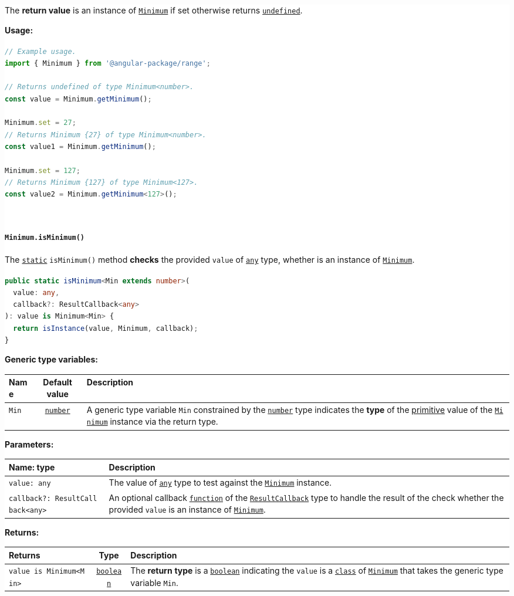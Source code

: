 The **return value** is an instance of [`Minimum`](#minimum) if set otherwise returns [`undefined`][js-undefined].

**Usage:**

```typescript
// Example usage.
import { Minimum } from '@angular-package/range';

// Returns undefined of type Minimum<number>.
const value = Minimum.getMinimum();

Minimum.set = 27;
// Returns Minimum {27} of type Minimum<number>.
const value1 = Minimum.getMinimum();

Minimum.set = 127;
// Returns Minimum {127} of type Minimum<127>.
const value2 = Minimum.getMinimum<127>();
```

<br>

#### `Minimum.isMinimum()`

The [`static`][js-static] `isMinimum()` method **checks** the provided `value` of [`any`][ts-any] type, whether is an instance of [`Minimum`](#minimum).

```typescript
public static isMinimum<Min extends number>(
  value: any,
  callback?: ResultCallback<any>
): value is Minimum<Min> {
  return isInstance(value, Minimum, callback);
}
```

**Generic type variables:**

| Name  | Default value         | Description |
| :---- | :-------------------: | :---------- |
| `Min` | [`number`][ts-number] | A generic type variable `Min` constrained by the [`number`][ts-number] type indicates the **type** of the [primitive][js-primitive] value of the [`Minimum`](#minimum) instance via the return type. |

**Parameters:**

| Name: type                       | Description |
| :------------------------------- | :---------- |
| `value: any`                     | The value of [`any`][ts-any] type to test against the [`Minimum`](#minimum) instance. |
| `callback?: ResultCallback<any>` | An optional callback [`function`][js-function] of the [`ResultCallback`][package-callback-resultcallback] type to handle the result of the check whether the provided `value` is an instance of [`Minimum`](#minimum). |

**Returns:**

| Returns                 | Type                    | Description |
| :---------------------- | :---------------------: | :---------- |
| `value is Minimum<Min>` | [`boolean`][ts-boolean] | The **return type** is a [`boolean`][ts-boolean] indicating the `value` is a [`class`][ts-classes] of [`Minimum`](#minimum) that takes the generic type variable `Min`. |


[github-badge-sponsor]: https://img.shields.io/static/v1?label=Sponsor&message=%E2%9D%A4&logo=GitHub&link=https://github.com/sponsors/angular-package
[github-sponsor-link]: https://github.com/sponsors/angular-package
[patreon-badge]: https://img.shields.io/endpoint.svg?url=https%3A%2F%2Fshieldsio-patreon.vercel.app%2Fapi%3Fusername%3Dsciborrudnicki%26type%3Dpatrons&style=flat
[patreon-link]: https://patreon.com/sciborrudnicki
[angulario]: https://angular.io
[skeleton]: https://github.com/angular-package/skeleton
[experimental]: https://img.shields.io/badge/-experimental-orange
[fix]: https://img.shields.io/badge/-fix-red
[new]: https://img.shields.io/badge/-new-green
[update]: https://img.shields.io/badge/-update-red
[gitter-badge]: https://badges.gitter.im/angularpackage/Lobby.svg
[gitter-chat]: https://gitter.im/angularpackage/Lobby?utm_source=badge&utm_medium=badge&utm_campaign=pr-badge
[git-semver]: http://semver.org/
[git-commit-angular]: https://gist.github.com/stephenparish/9941e89d80e2bc58a153
[git-commit-karma]: http://karma-runner.github.io/0.10/dev/git-commit-msg.html
[git-commit-conventional]: https://www.conventionalcommits.org/en/v1.0.0/
  [range-badge-issues]: https://img.shields.io/github/issues/angular-package/range
  [range-badge-forks]: https://img.shields.io/github/forks/angular-package/range
  [range-badge-stars]: https://img.shields.io/github/stars/angular-package/range
  [range-badge-license]: https://img.shields.io/github/license/angular-package/range
  [range-issues]: https://github.com/angular-package/range/issues
  [range-forks]: https://github.com/angular-package/range/network
  [range-license]: https://github.com/angular-package/range/blob/master/LICENSE
  [range-stars]: https://github.com/angular-package/range/stargazers
  [range-github-changelog]: https://github.com/angular-package/range/blob/main/CHANGELOG.md
  [callback-npm-badge-svg]: https://badge.fury.io/js/%40angular-package%2Fcallback.svg
  [callback-npm-badge-png]: https://badge.fury.io/js/%40angular-package%2Fcallback.png
  [callback-npm-badge]: https://badge.fury.io/js/%40angular-package%2Fcallback
  [callback-npm-readme]: https://www.npmjs.com/package/@angular-package/callback#readme
  [callback-github-readme]: https://github.com/angular-package/callback#readme
  [package-callback-resultcallback]: https://github.com/angular-package/callback#resultcallback
  [cd-npm-badge-svg]: https://badge.fury.io/js/%40angular-package%2Fchange-detection.svg
  [cd-npm-badge-png]: https://badge.fury.io/js/%40angular-package%2Fchange-detection.png
  [cd-npm-badge]: https://badge.fury.io/js/%40angular-package%2Fchange-detection
  [cd-npm-readme]: https://www.npmjs.com/package/@angular-package/change-detection#readme
  [cd-github-readme]: https://github.com/angular-package/change-detection#readme
  [cl-npm-badge-svg]: https://badge.fury.io/js/%40angular-package%2Fcomponent-loader.svg
  [cl-npm-badge-png]: https://badge.fury.io/js/%40angular-package%2Fcomponent-loader.png
  [cl-npm-badge]: https://badge.fury.io/js/%40angular-package%2Fcomponent-loader
  [cl-npm-readme]: https://www.npmjs.com/package/@angular-package/component-loader#readme
  [cl-github-readme]: https://github.com/angular-package/component-loader#readme
  [core-npm-badge-svg]: https://badge.fury.io/js/%40angular-package%2Fcore.svg
  [core-npm-badge-png]: https://badge.fury.io/js/%40angular-package%2Fcore.png
  [core-npm-badge]: https://badge.fury.io/js/%40angular-package%2Fcore
  [core-npm-readme]: https://www.npmjs.com/package/@angular-package/core#readme
  [core-github-readme]: https://github.com/angular-package/core#readme
  [error-npm-badge-svg]: https://badge.fury.io/js/%40angular-package%2Ferror.svg
  [error-npm-badge-png]: https://badge.fury.io/js/%40angular-package%2Ferror.png
  [error-npm-badge]: https://badge.fury.io/js/%40angular-package%2Ferror
  [error-npm-readme]: https://www.npmjs.com/package/@angular-package/error#readme
  [error-github-readme]: https://github.com/angular-package/error#readme
  [name-npm-badge-svg]: https://badge.fury.io/js/%40angular-package%2Fname.svg
  [name-npm-badge-png]: https://badge.fury.io/js/%40angular-package%2Fname.png
  [name-npm-badge]: https://badge.fury.io/js/%40angular-package%2Fname
  [name-npm-readme]: https://www.npmjs.com/package/@angular-package/name#readme
  [name-github-readme]: https://github.com/angular-package/name#readme
  [reactive-npm-badge-svg]: https://badge.fury.io/js/%40angular-package%2Freactive.svg
  [reactive-npm-badge-png]: https://badge.fury.io/js/%40angular-package%2Freactive.png
  [reactive-npm-badge]: https://badge.fury.io/js/%40angular-package%2Freactive
  [reactive-npm-readme]: https://www.npmjs.com/package/@angular-package/reactive#readme
  [reactive-github-readme]: https://github.com/angular-package/reactive#readme
  [prism-npm-badge-svg]: https://badge.fury.io/js/%40angular-package%2Fprism.svg
  [prism-npm-badge-png]: https://badge.fury.io/js/%40angular-package%2Fprism.png
  [prism-npm-badge]: https://badge.fury.io/js/%40angular-package%2Fprism
  [prism-npm-readme]: https://www.npmjs.com/package/@angular-package/prism#readme
  [prism-github-readme]: https://github.com/angular-package/prism#readme
  [property-npm-badge-svg]: https://badge.fury.io/js/%40angular-package%2Fproperty.svg
  [property-npm-badge-png]: https://badge.fury.io/js/%40angular-package%2Fproperty.png
  [property-npm-badge]: https://badge.fury.io/js/%40angular-package%2Fproperty
  [property-npm-readme]: https://www.npmjs.com/package/@angular-package/property#readme
  [property-github-readme]: https://github.com/angular-package/property#readme
  [range-npm-badge-svg]: https://badge.fury.io/js/%40angular-package%2Frange.svg
  [range-npm-badge-png]: https://badge.fury.io/js/%40angular-package%2Frange.png
  [range-npm-badge]: https://badge.fury.io/js/%40angular-package%2Frange
  [range-npm-readme]: https://www.npmjs.com/package/@angular-package/range#readme
  [range-github-readme]: https://github.com/angular-package/range#readme
  [reactive-npm-badge-svg]: https://badge.fury.io/js/%40angular-package%2Freactive.svg
  [reactive-npm-badge-png]: https://badge.fury.io/js/%40angular-package%2Freactive.png
  [reactive-npm-badge]: https://badge.fury.io/js/%40angular-package%2Freactive
  [reactive-npm-readme]: https://www.npmjs.com/package/@angular-package/reactive#readme
  [reactive-github-readme]: https://github.com/angular-package/reactive#readme
  [storage-npm-badge-svg]: https://badge.fury.io/js/%40angular-package%2Fstorage.svg
  [storage-npm-badge-png]: https://badge.fury.io/js/%40angular-package%2Fstorage.png
  [storage-npm-badge]: https://badge.fury.io/js/%40angular-package%2Fstorage
  [storage-npm-readme]: https://www.npmjs.com/package/@angular-package/storage#readme
  [storage-github-readme]: https://github.com/angular-package/storage#readme
  [testing-npm-badge-svg]: https://badge.fury.io/js/%40angular-package%2Ftesting.svg
  [testing-npm-badge-png]: https://badge.fury.io/js/%40angular-package%2Ftesting.png
  [testing-npm-badge]: https://badge.fury.io/js/%40angular-package%2Ftesting
  [testing-npm-readme]: https://www.npmjs.com/package/@angular-package/testing#readme
  [testing-github-readme]: https://github.com/angular-package/testing#readme
  [type-npm-badge-svg]: https://badge.fury.io/js/%40angular-package%2Ftype.svg
  [type-npm-badge-png]: https://badge.fury.io/js/%40angular-package%2Ftype.png
  [type-npm-badge]: https://badge.fury.io/js/%40angular-package%2Ftype
  [type-npm-readme]: https://www.npmjs.com/package/@angular-package/type#readme
  [type-github-readme]: https://github.com/angular-package/type#readme
  [package-type-key]: https://github.com/angular-package/type#key
  [package-type-minmax]: https://github.com/angular-package/type#minmax
  [package-type-resultcallback]: https://github.com/angular-package/type#resultcallback
  [package-type-type]: https://github.com/angular-package/type#type
  [package-type-types]: https://github.com/angular-package/type#types
  [package-type-valueparser]: https://github.com/angular-package/type#valueparser
  [ui-npm-badge-svg]: https://badge.fury.io/js/%40angular-package%2Fui.svg
  [ui-npm-badge-svg]: https://badge.fury.io/js/%40angular-package%2Fui.svg
  [ui-npm-badge]: https://badge.fury.io/js/%40angular-package%2Fui
  [ui-npm-readme]: https://www.npmjs.com/package/@angular-package/ui#readme
  [ui-github-readme]: https://github.com/angular-package/ui#readme
[angular-component-factory-resolver]: https://angular.io/api/core/ComponentFactoryResolver
[angular-view-container-ref]: https://angular.io/api/core/ViewContainerRef
[jasmine-describe]: https://jasmine.github.io/api/3.8/global.html#describe
[jasmine-expect]: https://jasmine.github.io/api/3.8/global.html#expect
[jasmine-it]: https://jasmine.github.io/api/3.8/global.html#it
[js-array]: https://developer.mozilla.org/en-US/docs/Web/JavaScript/Reference/Global_Objects/Array
[js-array-every]: https://developer.mozilla.org/en-US/docs/Web/JavaScript/Reference/Global_Objects/Array/every
[js-array-some]: https://developer.mozilla.org/en-US/docs/Web/JavaScript/Reference/Global_Objects/Array/some
[js-bigint]: https://developer.mozilla.org/en-US/docs/Web/JavaScript/Reference/Global_Objects/BigInt
[js-bigintconstructor]: https://developer.mozilla.org/en-US/docs/Web/JavaScript/Reference/Global_Objects/BigInt/BigInt
[js-boolean]: https://developer.mozilla.org/en-US/docs/Web/JavaScript/Reference/Global_Objects/Boolean
[js-booleanconstructor]: https://developer.mozilla.org/en-US/docs/Web/JavaScript/Reference/Global_Objects/Boolean/Boolean
[js-classes]: https://developer.mozilla.org/en-US/docs/Web/JavaScript/Reference/Classes
[js-date]: https://developer.mozilla.org/en-US/docs/Web/JavaScript/Reference/Global_Objects/Date
[js-error]: https://developer.mozilla.org/en-US/docs/Web/JavaScript/Reference/Global_Objects/Error
[js-function]: https://developer.mozilla.org/en-US/docs/Web/JavaScript/Guide/Functions
[js-rest-parameter]: https://developer.mozilla.org/en-US/docs/Web/JavaScript/Reference/Functions/rest_parameters
[js-getter]: https://developer.mozilla.org/en-US/docs/Web/JavaScript/Reference/Functions/get
[js-object-getownpropertydescriptor]: https://developer.mozilla.org/en-US/docs/Web/JavaScript/Reference/Global_Objects/Object/getOwnPropertyDescriptor
[js-object-getOwnpropertydescriptors]: https://developer.mozilla.org/en-US/docs/Web/JavaScript/Reference/Global_Objects/Object/getOwnPropertyDescriptors
[js-setter]: https://developer.mozilla.org/en-US/docs/Web/JavaScript/Reference/Functions/set
[js-hasownproperty]: https://developer.mozilla.org/en-US/docs/Web/JavaScript/Reference/Global_Objects/Object/hasOwnProperty
[js-instanceof]: https://developer.mozilla.org/en-US/docs/Web/JavaScript/Reference/Operators/instanceof
[js-in-operator]: https://developer.mozilla.org/en-US/docs/Web/JavaScript/Reference/Operators/in
[js-map]: https://developer.mozilla.org/en-US/docs/Web/JavaScript/Reference/Global_Objects/Map
[js-null]: https://developer.mozilla.org/en-US/docs/Web/JavaScript/Reference/Global_Objects/null
[js-number]: https://developer.mozilla.org/en-US/docs/Web/JavaScript/Reference/Global_Objects/Number
[js-numberconstructor]: https://developer.mozilla.org/en-US/docs/Web/JavaScript/Reference/Global_Objects/Number/Number
[js-object]: https://developer.mozilla.org/en-US/docs/Web/JavaScript/Reference/Global_Objects/Object
[js-object-define-property]: https://developer.mozilla.org/en-US/docs/Web/JavaScript/Reference/Global_Objects/Object/defineProperty
[js-primitive]: https://developer.mozilla.org/en-US/docs/Glossary/Primitive
[js-promise]: https://developer.mozilla.org/en-US/docs/Web/JavaScript/Reference/Global_Objects/Promise
[js-rangeerror]: https://developer.mozilla.org/en-US/docs/Web/JavaScript/Reference/Global_Objects/RangeError
[js-referenceerror]: https://developer.mozilla.org/en-US/docs/Web/JavaScript/Reference/Global_Objects/ReferenceError
[js-regexp]: https://developer.mozilla.org/en-US/docs/Web/JavaScript/Reference/Global_Objects/RegExp
[js-set]: https://developer.mozilla.org/en-US/docs/Web/JavaScript/Reference/Global_Objects/Set
[js-static]: https://developer.mozilla.org/en-US/docs/Web/JavaScript/Reference/Classes/static
[js-storage]: https://developer.mozilla.org/en-US/docs/Web/API/Storage
[js-string]: https://developer.mozilla.org/en-US/docs/Web/JavaScript/Reference/Global_Objects/String
[js-stringconstructor]: https://developer.mozilla.org/en-US/docs/Web/JavaScript/Reference/Global_Objects/String/String
[js-symbol]: https://developer.mozilla.org/en-US/docs/Web/JavaScript/Reference/Global_Objects/Symbol
[js-symbolconstructor]: https://developer.mozilla.org/en-US/docs/Web/JavaScript/Reference/Global_Objects/Symbol/Symbol
[js-syntaxerror]: https://developer.mozilla.org/en-US/docs/Web/JavaScript/Reference/Global_Objects/SyntaxError
[js-typeerror]: https://developer.mozilla.org/en-US/docs/Web/JavaScript/Reference/Global_Objects/TypeError
[js-undefined]: https://developer.mozilla.org/en-US/docs/Web/JavaScript/Reference/Global_Objects/undefined
[js-urlerror]: https://developer.mozilla.org/en-US/docs/Web/JavaScript/Reference/Global_Objects/URIError
[js-weakset]: https://developer.mozilla.org/en-US/docs/Web/JavaScript/Reference/Global_Objects/WeakSet
[karma]: http://karma-runner.github.io/0.10/index.html
[prism-js]: https://prismjs.com/
[ts-any]: https://www.typescriptlang.org/docs/handbook/basic-types.html#any
[ts-boolean]: https://www.typescriptlang.org/docs/handbook/basic-types.html#boolean
[ts-classes]: https://www.typescriptlang.org/docs/handbook/2/classes.html
[ts-enums]: https://www.typescriptlang.org/docs/handbook/enums.html
[ts-function]: https://www.typescriptlang.org/docs/handbook/2/functions.html
[ts-interface]: https://www.typescriptlang.org/docs/handbook/interfaces.html#our-first-interface
[ts-never]: https://www.typescriptlang.org/docs/handbook/basic-types.html#never
[ts-null]: https://www.typescriptlang.org/docs/handbook/basic-types.html#null-and-undefined
[ts-number]: https://www.typescriptlang.org/docs/handbook/basic-types.html#number
[ts-object]: https://www.typescriptlang.org/docs/handbook/basic-types.html#object
[ts-string]: https://www.typescriptlang.org/docs/handbook/basic-types.html#string
[ts-undefined]: https://www.typescriptlang.org/docs/handbook/basic-types.html#null-and-undefined
[ts-unknown]: https://www.typescriptlang.org/docs/handbook/basic-types.html#unknown